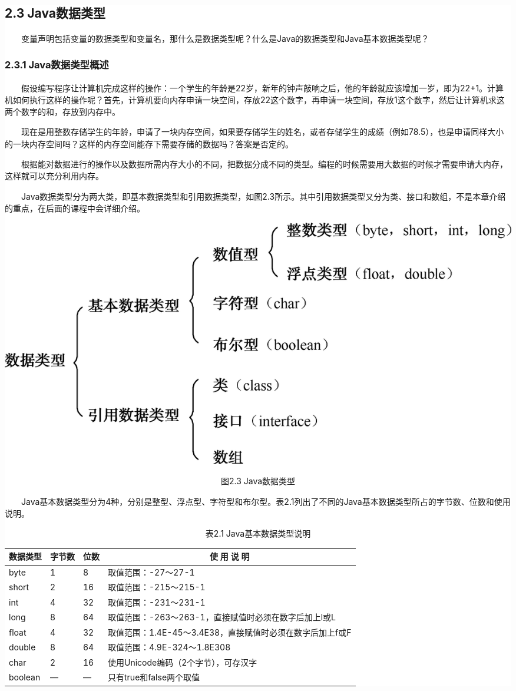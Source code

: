 ## 2.3  Java数据类型


&emsp;&emsp;变量声明包括变量的数据类型和变量名，那什么是数据类型呢？什么是Java的数据类型和Java基本数据类型呢？




### 2.3.1  Java数据类型概述  

&emsp;&emsp;假设编写程序让计算机完成这样的操作：一个学生的年龄是22岁，新年的钟声敲响之后，他的年龄就应该增加一岁，即为22+1。计算机如何执行这样的操作呢？首先，计算机要向内存申请一块空间，存放22这个数字，再申请一块空间，存放1这个数字，然后让计算机求这两个数字的和，存放到内存中。

&emsp;&emsp;现在是用整数存储学生的年龄，申请了一块内存空间，如果要存储学生的姓名，或者存储学生的成绩（例如78.5），也是申请同样大小的一块内存空间吗？这样的内存空间能存下需要存储的数据吗？答案是否定的。

&emsp;&emsp;根据能对数据进行的操作以及数据所需内存大小的不同，把数据分成不同的类型。编程的时候需要用大数据的时候才需要申请大内存，这样就可以充分利用内存。 

&emsp;&emsp;Java数据类型分为两大类，即基本数据类型和引用数据类型，如图2.3所示。其中引用数据类型又分为类、接口和数组，不是本章介绍的重点，在后面的课程中会详细介绍。

<p align="center"><img src="../../img/d2z/tu2.3.png"/></p> 
<p align="center">图2.3  Java数据类型</p>  

&emsp;&emsp;Java基本数据类型分为4种，分别是整型、浮点型、字符型和布尔型。表2.1列出了不同的Java基本数据类型所占的字节数、位数和使用说明。  
<p align="center">表2.1  Java基本数据类型说明</p>  

| 数据类型 | 字节数 | 位数 | 使 用   说 明 |
| -------- | ------ | ---- | --------------------------------------------------------- |
| byte     | 1      | 8    | 取值范围：-27～27-1                                       |
| short    | 2      | 16   | 取值范围：-215～215-1                                     |
| int      | 4      | 32   | 取值范围：-231～231-1                                     |
| long     | 8      | 64   | 取值范围：-263～263-1，直接赋值时必须在数字后加上l或L     |
| float    | 4      | 32   | 取值范围：1.4E-45～3.4E38，直接赋值时必须在数字后加上f或F |
| double   | 8      | 64   | 取值范围：4.9E-324～1.8E308                               |
| char     | 2      | 16   | 使用Unicode编码（2个字节），可存汉字                      |
| boolean  | —      | —    | 只有true和false两个取值                                   |
